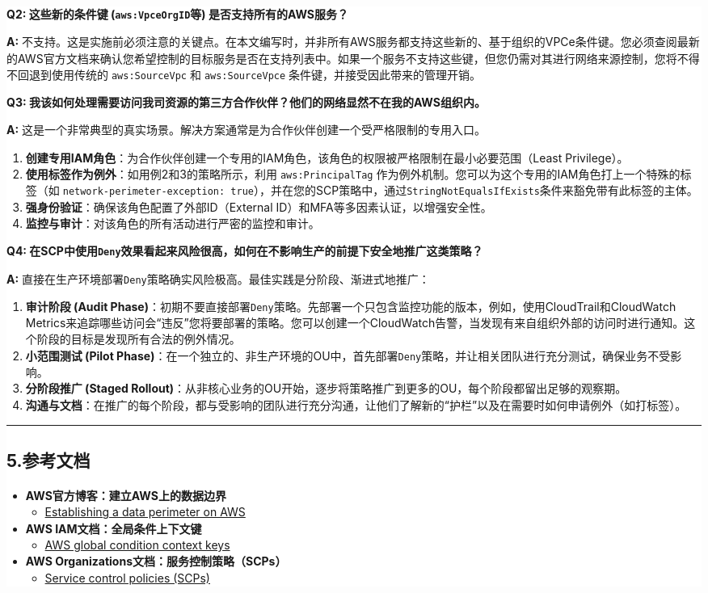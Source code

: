**Q2: 这些新的条件键 (`aws:VpceOrgID`等) 是否支持所有的AWS服务？**

**A:** 不支持。这是实施前必须注意的关键点。在本文编写时，并非所有AWS服务都支持这些新的、基于组织的VPCe条件键。您必须查阅最新的AWS官方文档来确认您希望控制的目标服务是否在支持列表中。如果一个服务不支持这些键，但您仍需对其进行网络来源控制，您将不得不回退到使用传统的 `aws:SourceVpc` 和 `aws:SourceVpce` 条件键，并接受因此带来的管理开销。

**Q3: 我该如何处理需要访问我司资源的第三方合作伙伴？他们的网络显然不在我的AWS组织内。**

**A:** 这是一个非常典型的真实场景。解决方案通常是为合作伙伴创建一个受严格限制的专用入口。
1.  **创建专用IAM角色**：为合作伙伴创建一个专用的IAM角色，该角色的权限被严格限制在最小必要范围（Least Privilege）。
2.  **使用标签作为例外**：如用例2和3的策略所示，利用 `aws:PrincipalTag` 作为例外机制。您可以为这个专用的IAM角色打上一个特殊的标签（如 `network-perimeter-exception: true`），并在您的SCP策略中，通过`StringNotEqualsIfExists`条件来豁免带有此标签的主体。
3.  **强身份验证**：确保该角色配置了外部ID（External ID）和MFA等多因素认证，以增强安全性。
4.  **监控与审计**：对该角色的所有活动进行严密的监控和审计。

**Q4: 在SCP中使用`Deny`效果看起来风险很高，如何在不影响生产的前提下安全地推广这类策略？**

**A:** 直接在生产环境部署`Deny`策略确实风险极高。最佳实践是分阶段、渐进式地推广：

1.  **审计阶段 (Audit Phase)**：初期不要直接部署`Deny`策略。先部署一个只包含监控功能的版本，例如，使用CloudTrail和CloudWatch Metrics来追踪哪些访问会“违反”您将要部署的策略。您可以创建一个CloudWatch告警，当发现有来自组织外部的访问时进行通知。这个阶段的目标是发现所有合法的例外情况。
2.  **小范围测试 (Pilot Phase)**：在一个独立的、非生产环境的OU中，首先部署`Deny`策略，并让相关团队进行充分测试，确保业务不受影响。
3.  **分阶段推广 (Staged Rollout)**：从非核心业务的OU开始，逐步将策略推广到更多的OU，每个阶段都留出足够的观察期。
4.  **沟通与文档**：在推广的每个阶段，都与受影响的团队进行充分沟通，让他们了解新的“护栏”以及在需要时如何申请例外（如打标签）。

---

## 5.参考文档

*   **AWS官方博客：建立AWS上的数据边界**
    *   [Establishing a data perimeter on AWS](https://aws.amazon.com/blogs/security/establishing-a-data-perimeter-on-aws-allow-access-to-company-data-only-from-expected-networks/)
*   **AWS IAM文档：全局条件上下文键**
    *   [AWS global condition context keys](https://docs.aws.amazon.com/IAM/latest/UserGuide/reference_policies_condition-keys.html)
*   **AWS Organizations文档：服务控制策略（SCPs）**
    *   [Service control policies (SCPs)](https://docs.aws.amazon.com/organizations/latest/userguide/orgs_manage_policies_scps.html)